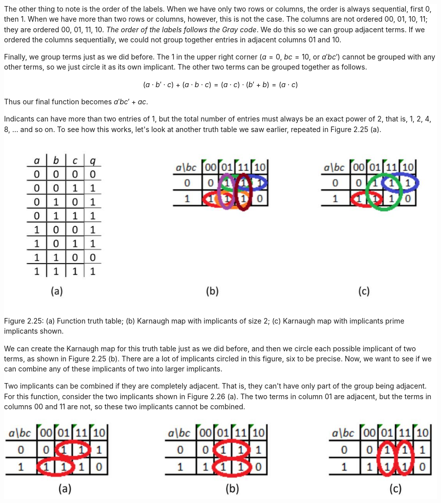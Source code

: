 The other thing to note is the order of the labels. When we have only two rows or columns, the order is always sequential, first 0, then 1. When we have more than two rows or columns, however, this is not the case. The columns are not ordered 00, 01, 10, 11; they are ordered 00, 01, 11, 10. *The order of the labels follows the Gray code*. We do this so we can group adjacent terms. If we ordered the columns sequentially, we could not group together entries in adjacent columns 01 and 10.

Finally, we group terms just as we did before. The 1 in the upper right corner ($a = 0$, $bc = 10$, or $a'bc'$) cannot be grouped with any other terms, so we just circle it as its own implicant. The other two terms can be grouped together as follows.

$$
(a \cdot b' \cdot c) + (a \cdot b \cdot c) = (a \cdot c) \cdot (b' + b) = (a \cdot c)
$$

Thus our final function becomes $a'bc' + ac$.

Indicants can have more than two entries of 1, but the total number of entries must always be an exact power of 2, that is, 1, 2, 4, 8, … and so on. To see how this works, let's look at another truth table we saw earlier, repeated in Figure 2.25 (a).

![](img/_page_61_Figure_3.jpeg)

Figure 2.25: (a) Function truth table; (b) Karnaugh map with implicants of size 2; (c) Karnaugh map with implicants prime implicants shown.

We can create the Karnaugh map for this truth table just as we did before, and then we circle each possible implicant of two terms, as shown in Figure 2.25 (b). There are a lot of implicants circled in this figure, six to be precise. Now, we want to see if we can combine any of these implicants of two into larger implicants.

Two implicants can be combined if they are completely adjacent. That is, they can't have only part of the group being adjacent. For this function, consider the two implicants shown in Figure 2.26 (a). The two terms in column 01 are adjacent, but the terms in columns 00 and 11 are not, so these two implicants cannot be combined.

![](img/_page_61_Figure_9.jpeg)

